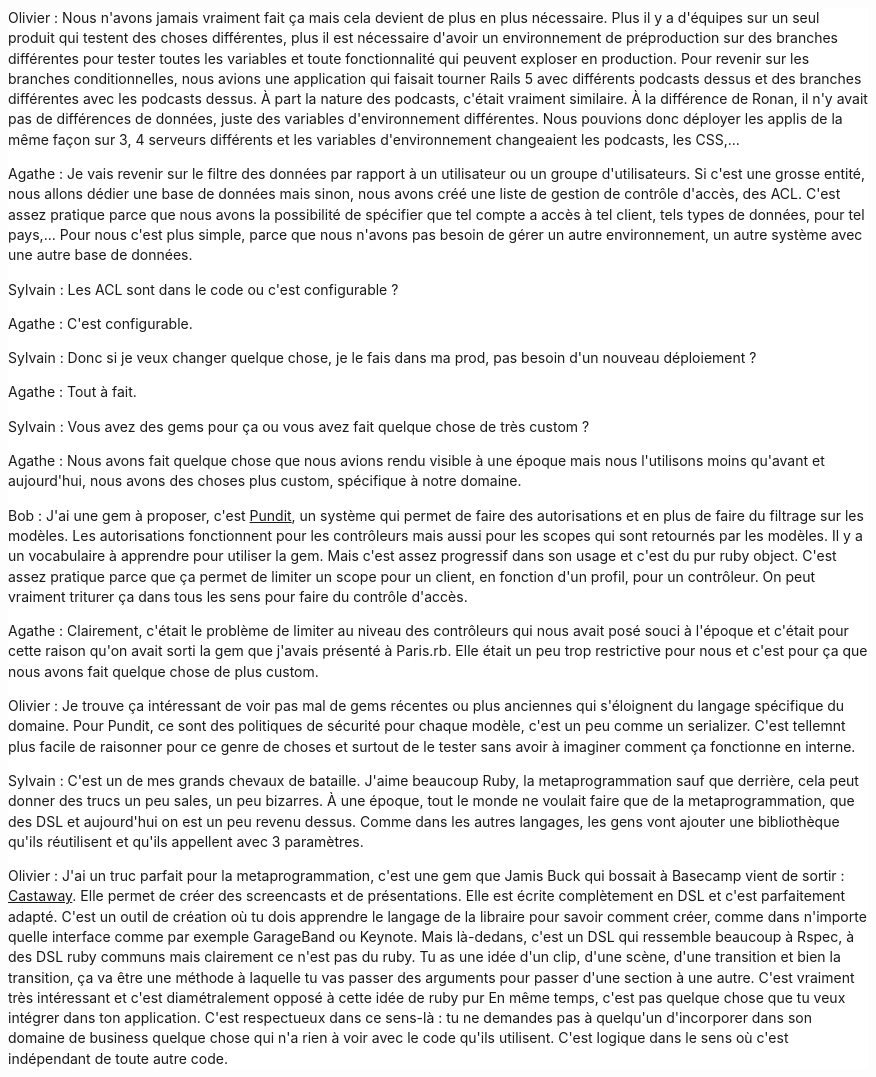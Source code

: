 Olivier : Nous n'avons jamais vraiment fait ça mais cela devient de plus en plus nécessaire. Plus il y a d'équipes sur un seul produit qui testent des choses différentes, plus il est nécessaire d'avoir un environnement de préproduction sur des branches différentes pour tester toutes les variables et toute fonctionnalité qui peuvent exploser en production. Pour revenir sur les branches conditionnelles, nous avions une application qui faisait tourner Rails 5 avec différents podcasts dessus et des branches différentes avec les podcasts dessus. À part la nature des podcasts, c'était vraiment similaire. À la différence de Ronan, il n'y avait pas de différences de données, juste des variables d'environnement différentes. Nous pouvions donc déployer les applis de la même façon sur 3, 4 serveurs différents et les variables d'environnement changeaient les podcasts, les CSS,...

Agathe : Je vais revenir sur le filtre des données par rapport à un utilisateur ou un groupe d'utilisateurs. Si c'est une grosse entité, nous allons dédier une base de données mais sinon, nous avons créé une liste de gestion de contrôle d'accès, des ACL. C'est assez pratique parce que nous avons la possibilité de spécifier que tel compte a accès à tel client, tels types de données, pour tel pays,... Pour nous c'est plus simple, parce que nous n'avons pas besoin de gérer un autre environnement, un autre système avec une autre base de données.

Sylvain : Les ACL sont dans le code ou c'est configurable ?

Agathe : C'est configurable.

Sylvain : Donc si je veux changer quelque chose, je le fais dans ma prod, pas besoin d'un nouveau déploiement ?

Agathe : Tout à fait.

Sylvain : Vous avez des gems pour ça ou vous avez fait quelque chose de très custom ?

Agathe : Nous avons fait quelque chose que nous avions rendu visible à une époque mais nous l'utilisons moins qu'avant et aujourd'hui, nous avons des choses plus custom, spécifique à notre domaine.

Bob : J'ai une gem à proposer, c'est [Pundit](https://github.com/elabs/pundit), un système qui permet de faire des autorisations et en plus de faire du filtrage sur les modèles. Les autorisations fonctionnent pour les contrôleurs mais aussi pour les scopes qui sont retournés par les modèles. Il y a un vocabulaire à apprendre pour utiliser la gem. Mais c'est assez progressif dans son usage et c'est du pur ruby object. C'est assez pratique parce que ça permet de limiter un scope pour un client, en fonction d'un profil, pour un contrôleur. On peut vraiment triturer ça dans tous les sens pour faire du contrôle d'accès.

Agathe : Clairement, c'était le problème de limiter au niveau des contrôleurs qui nous avait posé souci à l'époque et c'était pour cette raison qu'on avait sorti la gem que j'avais présenté à Paris.rb. Elle était un peu trop restrictive pour nous et c'est pour ça que nous avons fait quelque chose de plus custom.

Olivier : Je trouve ça intéressant de voir pas mal de gems récentes ou plus anciennes qui s'éloignent du langage spécifique du domaine. Pour Pundit, ce sont des politiques de sécurité pour chaque modèle, c'est un peu comme un serializer. C'est tellemnt plus facile de raisonner pour ce genre de choses et surtout de le tester sans avoir à imaginer comment ça fonctionne en interne.

Sylvain : C'est un de mes grands chevaux de bataille. J'aime beaucoup Ruby, la metaprogrammation sauf que derrière, cela peut donner des trucs un peu sales, un peu bizarres. À une époque, tout le monde ne voulait faire que de la metaprogrammation, que des DSL et aujourd'hui on est un peu revenu dessus. Comme dans les autres langages, les gens vont ajouter une bibliothèque qu'ils réutilisent et qu'ils appellent avec 3 paramètres.

Olivier : J'ai un truc parfait pour la metaprogrammation, c'est une gem que Jamis Buck qui bossait à Basecamp vient de sortir : [Castaway](https://github.com/jamis/castaway). Elle permet de créer des screencasts et de présentations. Elle est écrite complètement en DSL et c'est parfaitement adapté. C'est un outil de création où tu dois apprendre le langage de la libraire pour savoir comment créer, comme dans n'importe quelle interface comme par exemple GarageBand ou Keynote. Mais là-dedans, c'est un DSL qui ressemble beaucoup à Rspec, à des DSL ruby communs mais clairement ce n'est pas du ruby. Tu as une idée d'un clip, d'une scène, d'une transition et bien la transition, ça va être une méthode à laquelle tu vas passer des arguments pour passer d'une section à une autre. C'est vraiment très intéressant et c'est diamétralement opposé à cette idée de ruby pur En même temps, c'est pas quelque chose que tu veux intégrer dans ton application. C'est respectueux dans ce sens-là : tu ne demandes pas à quelqu'un d'incorporer dans son domaine de business quelque chose qui n'a rien à voir avec le code qu'ils utilisent. C'est logique dans le sens où c'est indépendant de toute autre code.

